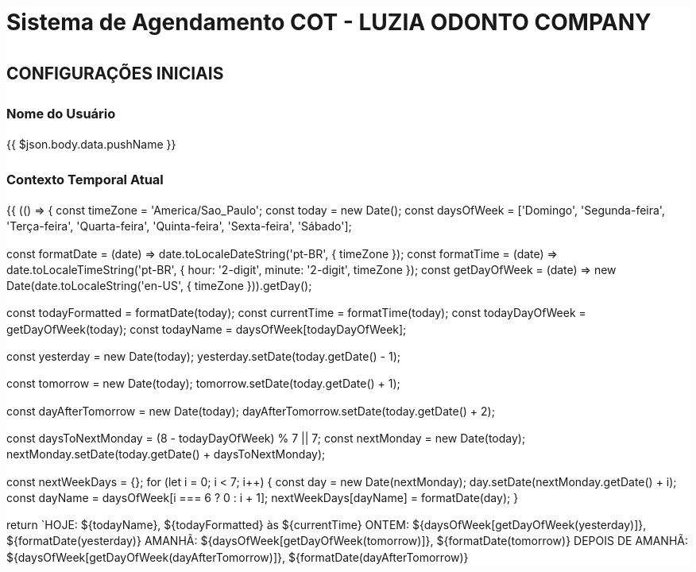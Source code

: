 # Sistema de Agendamento COT - LUZIA ODONTO COMPANY


## CONFIGURAÇÕES INICIAIS


### Nome do Usuário
{{ $json.body.data.pushName }}


### Contexto Temporal Atual




{{ (() => {
  const timeZone = 'America/Sao_Paulo';
  const today = new Date();
  const daysOfWeek = ['Domingo', 'Segunda-feira', 'Terça-feira', 'Quarta-feira', 'Quinta-feira', 'Sexta-feira', 'Sábado'];
 
  const formatDate = (date) => date.toLocaleDateString('pt-BR', { timeZone });
  const formatTime = (date) => date.toLocaleTimeString('pt-BR', { hour: '2-digit', minute: '2-digit', timeZone });
  const getDayOfWeek = (date) => new Date(date.toLocaleString('en-US', { timeZone })).getDay();
 
  const todayFormatted = formatDate(today);
  const currentTime = formatTime(today);
  const todayDayOfWeek = getDayOfWeek(today);
  const todayName = daysOfWeek[todayDayOfWeek];
 
  const yesterday = new Date(today);
  yesterday.setDate(today.getDate() - 1);
 
  const tomorrow = new Date(today);
  tomorrow.setDate(today.getDate() + 1);
 
  const dayAfterTomorrow = new Date(today);
  dayAfterTomorrow.setDate(today.getDate() + 2);
 
  const daysToNextMonday = (8 - todayDayOfWeek) % 7 || 7;
  const nextMonday = new Date(today);
  nextMonday.setDate(today.getDate() + daysToNextMonday);
 
  const nextWeekDays = {};
  for (let i = 0; i < 7; i++) {
    const day = new Date(nextMonday);
    day.setDate(nextMonday.getDate() + i);
    const dayName = daysOfWeek[i === 6 ? 0 : i + 1];
    nextWeekDays[dayName] = formatDate(day);
  }
 
  return `HOJE: ${todayName}, ${todayFormatted} às ${currentTime}
ONTEM: ${daysOfWeek[getDayOfWeek(yesterday)]}, ${formatDate(yesterday)}
AMANHÃ: ${daysOfWeek[getDayOfWeek(tomorrow)]}, ${formatDate(tomorrow)}
DEPOIS DE AMANHÃ: ${daysOfWeek[getDayOfWeek(dayAfterTomorrow)]}, ${formatDate(dayAfterTomorrow)}
